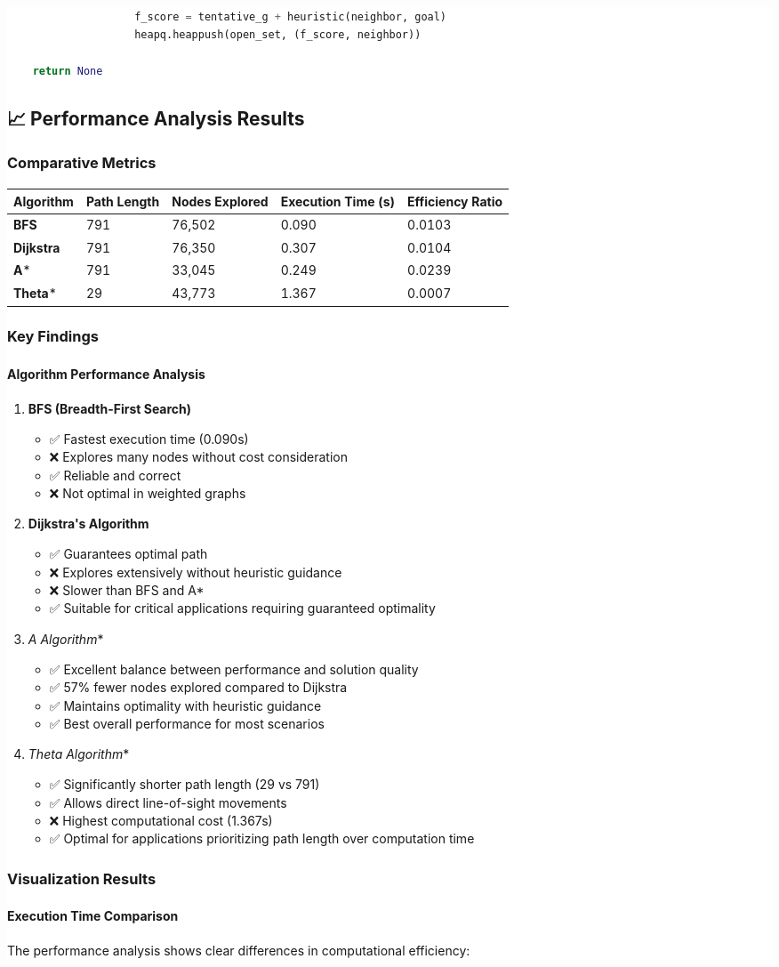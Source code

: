 ```python
                    f_score = tentative_g + heuristic(neighbor, goal)
                    heapq.heappush(open_set, (f_score, neighbor))
    
    return None
```

## 📈 Performance Analysis Results

### Comparative Metrics

| Algorithm | Path Length | Nodes Explored | Execution Time (s) | Efficiency Ratio |
|-----------|-------------|----------------|-------------------|------------------|
| **BFS** | 791 | 76,502 | 0.090 | 0.0103 |
| **Dijkstra** | 791 | 76,350 | 0.307 | 0.0104 |
| **A*** | 791 | 33,045 | 0.249 | 0.0239 |
| **Theta*** | 29 | 43,773 | 1.367 | 0.0007 |

### Key Findings

#### Algorithm Performance Analysis

1. **BFS (Breadth-First Search)**
   - ✅ Fastest execution time (0.090s)
   - ❌ Explores many nodes without cost consideration
   - ✅ Reliable and correct
   - ❌ Not optimal in weighted graphs

2. **Dijkstra's Algorithm**
   - ✅ Guarantees optimal path
   - ❌ Explores extensively without heuristic guidance
   - ❌ Slower than BFS and A*
   - ✅ Suitable for critical applications requiring guaranteed optimality

3. **A* Algorithm**
   - ✅ Excellent balance between performance and solution quality
   - ✅ 57% fewer nodes explored compared to Dijkstra
   - ✅ Maintains optimality with heuristic guidance
   - ✅ Best overall performance for most scenarios

4. **Theta* Algorithm**
   - ✅ Significantly shorter path length (29 vs 791)
   - ✅ Allows direct line-of-sight movements
   - ❌ Highest computational cost (1.367s)
   - ✅ Optimal for applications prioritizing path length over computation time

### Visualization Results

#### Execution Time Comparison
The performance analysis shows clear differences in computational efficiency:

